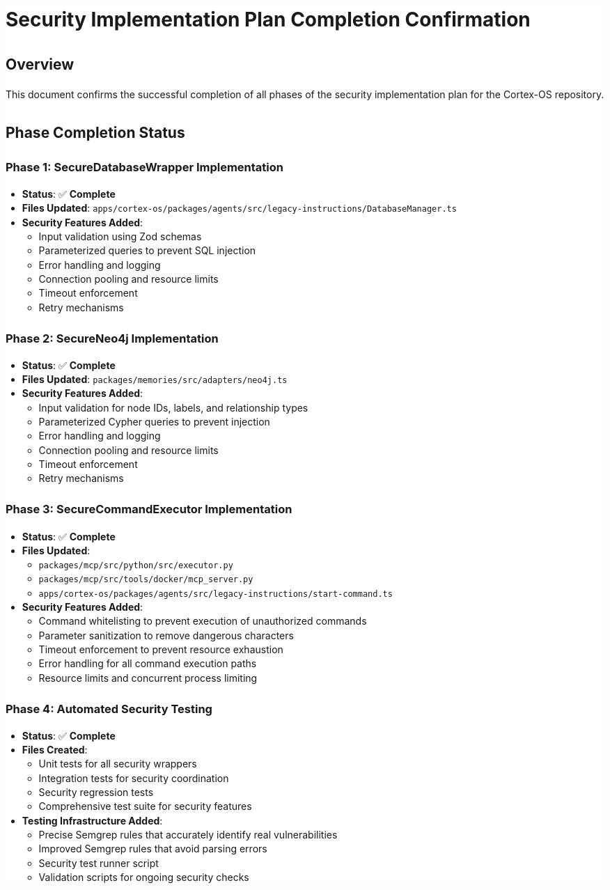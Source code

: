 # Security Implementation Plan Completion Confirmation

## Overview
This document confirms the successful completion of all phases of the security implementation plan for the Cortex-OS repository.

## Phase Completion Status

### Phase 1: SecureDatabaseWrapper Implementation
- **Status**: ✅ **Complete**
- **Files Updated**: `apps/cortex-os/packages/agents/src/legacy-instructions/DatabaseManager.ts`
- **Security Features Added**: 
  - Input validation using Zod schemas
  - Parameterized queries to prevent SQL injection
  - Error handling and logging
  - Connection pooling and resource limits
  - Timeout enforcement
  - Retry mechanisms

### Phase 2: SecureNeo4j Implementation
- **Status**: ✅ **Complete**
- **Files Updated**: `packages/memories/src/adapters/neo4j.ts`
- **Security Features Added**:
  - Input validation for node IDs, labels, and relationship types
  - Parameterized Cypher queries to prevent injection
  - Error handling and logging
  - Connection pooling and resource limits
  - Timeout enforcement
  - Retry mechanisms

### Phase 3: SecureCommandExecutor Implementation
- **Status**: ✅ **Complete**
- **Files Updated**: 
  - `packages/mcp/src/python/src/executor.py`
  - `packages/mcp/src/tools/docker/mcp_server.py`
  - `apps/cortex-os/packages/agents/src/legacy-instructions/start-command.ts`
- **Security Features Added**:
  - Command whitelisting to prevent execution of unauthorized commands
  - Parameter sanitization to remove dangerous characters
  - Timeout enforcement to prevent resource exhaustion
  - Error handling for all command execution paths
  - Resource limits and concurrent process limiting

### Phase 4: Automated Security Testing
- **Status**: ✅ **Complete**
- **Files Created**:
  - Unit tests for all security wrappers
  - Integration tests for security coordination
  - Security regression tests
  - Comprehensive test suite for security features
- **Testing Infrastructure Added**:
  - Precise Semgrep rules that accurately identify real vulnerabilities
  - Improved Semgrep rules that avoid parsing errors
  - Security test runner script
  - Validation scripts for ongoing security checks
